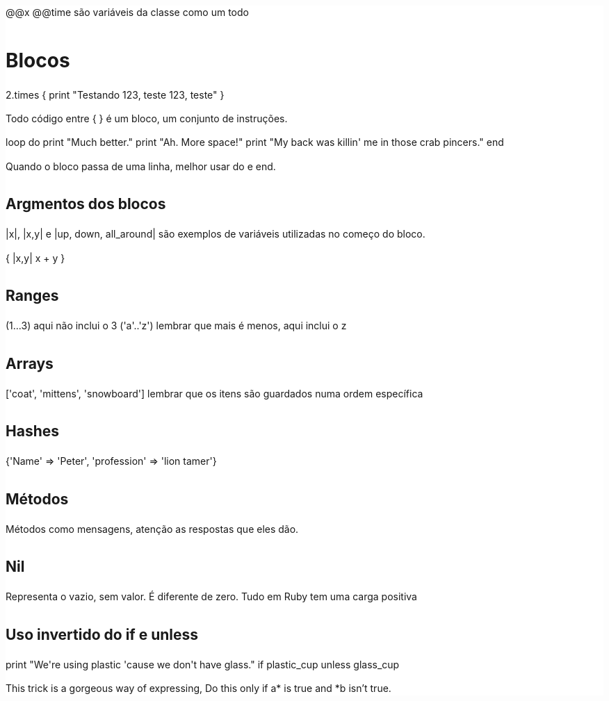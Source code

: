 @@x @@time são variáveis da classe como um todo

# Blocos

2.times {
  print "Testando 123, teste 123, teste"
}

Todo código entre { } é um bloco, um conjunto de instruções.

loop do
  print "Much better."
  print "Ah. More space!"
  print "My back was killin' me in those crab pincers."
end

Quando o bloco passa de uma linha, melhor usar do e end.

## Argmentos dos blocos

|x|, |x,y| e |up, down, all_around| são exemplos de variáveis utilizadas no começo do bloco.

{ |x,y| x + y }

## Ranges

(1...3) aqui não inclui o 3
('a'..'z') lembrar que mais é menos, aqui inclui o z

## Arrays

['coat', 'mittens', 'snowboard'] lembrar que os itens são guardados numa ordem específica

## Hashes

{'Name' => 'Peter', 'profession' => 'lion tamer'}

## Métodos

Métodos como mensagens, atenção as respostas que eles dão.

## Nil

Representa o vazio, sem valor. É diferente de zero.
Tudo em Ruby tem uma carga positiva

## Uso invertido do if e unless

print "We're using plastic 'cause we don't have glass." if plastic_cup unless glass_cup

This trick is a gorgeous way of expressing, Do this only if a* is true and *b isn’t true.
